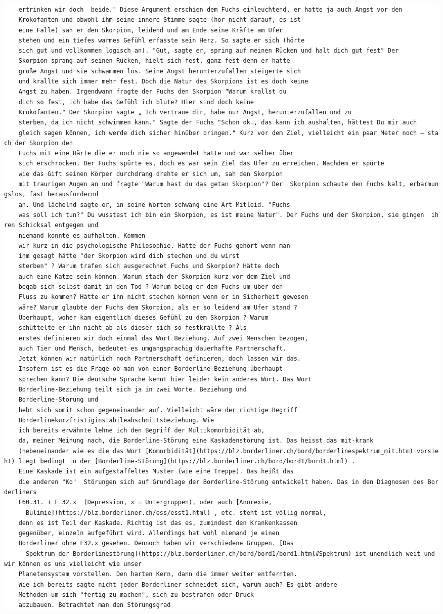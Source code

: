         ertrinken wir doch  beide." Diese Argument erschien dem Fuchs einleuchtend, er hatte ja auch Angst vor den
        Krokofanten und obwohl ihm seine innere Stimme sagte (hör nicht darauf, es ist
        eine Falle) sah er den Skorpion, leidend und am Ende seine Kräfte am Ufer
        stehen und ein tiefes warmes Gefühl erfasste sein Herz. So sagte er sich (hörte
        sich gut und vollkommen logisch an). "Gut, sagte er, spring auf meinen Rücken und halt dich gut fest" Der
        Skorpion sprang auf seinen Rücken, hielt sich fest, ganz fest denn er hatte
        große Angst und sie schwammen los. Seine Angst herunterzufallen steigerte sich
        und krallte sich immer mehr fest. Doch die Natur des Skorpions ist es doch keine
        Angst zu haben. Irgendwann fragte der Fuchs den Skorpion "Warum krallst du
        dich so fest, ich habe das Gefühl ich blute? Hier sind doch keine
        Krokofanten." Der Skorpion sagte „ Ich vertraue dir, habe nur Angst, herunterzufallen und zu
        sterben, da ich nicht schwimmen kann." Sagte der Fuchs "Schon ok., das kann ich aushalten, hättest Du mir auch
        gleich sagen können, ich werde dich sicher hinüber bringen." Kurz vor dem Ziel, vielleicht ein paar Meter noch – stach der Skorpion den
        Fuchs mit eine Härte die er noch nie so angewendet hatte und war selber über
        sich erschrocken. Der Fuchs spürte es, doch es war sein Ziel das Ufer zu erreichen. Nachdem er spürte
        wie das Gift seinen Körper durchdrang drehte er sich um, sah den Skorpion
        mit traurigen Augen an und fragte "Warum hast du das getan Skorpion"? Der  Skorpion schaute den Fuchs kalt, erbarmungslos, fast herausfordernd
        an. Und lächelnd sagte er, in seine Worten schwang eine Art Mitleid. "Fuchs
        was soll ich tun?" Du wusstest ich bin ein Skorpion, es ist meine Natur". Der Fuchs und der Skorpion, sie gingen  ihren Schicksal entgegen und
        niemand konnte es aufhalten. Kommen
        wir kurz in die psychologische Philosophie. Hätte der Fuchs gehört wenn man
        ihm gesagt hätte "der Skorpion wird dich stechen und du wirst
        sterben" ? Warum trafen sich ausgerechnet Fuchs und Skorpion? Hätte doch
        auch eine Katze sein können. Warum stach der Skorpion kurz vor dem Ziel und
        begab sich selbst damit in den Tod ? Warum belog er den Fuchs um über den
        Fluss zu kommen? Hätte er ihn nicht stechen können wenn er in Sicherheit gewesen
        wäre? Warum glaubte der Fuchs dem Skorpion, als er so leidend am Ufer stand ?
        Überhaupt, woher kam eigentlich dieses Gefühl zu dem Skorpion ? Warum
        schüttelte er ihn nicht ab als dieser sich so festkrallte ? Als
        erstes definieren wir doch einmal das Wort Beziehung. Auf zwei Menschen bezogen,
        auch Tier und Mensch, bedeutet es umgangsprachig dauerhafte Partnerschaft.
        Jetzt können wir natürlich noch Partnerschaft definieren, doch lassen wir das.
        Insofern ist es die Frage ob man von einer Borderline-Beziehung überhaupt
        sprechen kann? Die deutsche Sprache kennt hier leider kein anderes Wort. Das Wort
        Borderline-Beziehung teilt sich ja in zwei Worte. Beziehung und
        Borderline-Störung und
        hebt sich somit schon gegeneinander auf. Vielleicht wäre der richtige Begriff
        Borderlinekurzfristiginstabileabschnittsbeziehung. Wie
        ich bereits erwähnte lehne ich den Begriff der Multikomorbidität ab,
        da, meiner Meinung nach, die Borderline-Störung eine Kaskadenstörung ist. Das heisst das mit-krank
        (nebeneinander wie es die das Wort [Komorbidität](https://blz.borderliner.ch/bord/borderlinespektrum_mit.htm) vorsieht) liegt bedingt in der [Borderline-Störung](https://blz.borderliner.ch/bord/bord1/bord1.html) . 
        Eine Kaskade ist ein aufgestaffeltes Muster (wie eine Treppe). Das heißt das
        die anderen "Ko"  Störungen sich auf Grundlage der Borderline-Störung entwickelt haben. Das in den Diagnosen des Borderliners
        F60.31. + F 32.x  (Depression, x = Untergruppen), oder auch [Anorexie,
          Bulimie](https://blz.borderliner.ch/ess/esst1.html) , etc. steht ist völlig normal,
        denn es ist Teil der Kaskade. Richtig ist das es, zumindest den Krankenkassen
        gegenüber, einzeln aufgeführt wird. Allerdings hat wohl niemand je einen
        Borderliner ohne F32.x gesehen. Dennoch haben wir verschiedene Gruppen. [Das
          Spektrum der Borderlinestörung](https://blz.borderliner.ch/bord/bord1/bord1.html#Spektrum) ist unendlich weit und wir können es uns vielleicht wie unser
        Planetensystem vorstellen. Den harten Kern, dann die immer weiter entfernten.
        Wie ich bereits sagte nicht jeder Borderliner schneidet sich, warum auch? Es gibt andere
        Methoden um sich "fertig zu machen", sich zu bestrafen oder Druck
        abzubauen. Betrachtet man den Störungsgrad